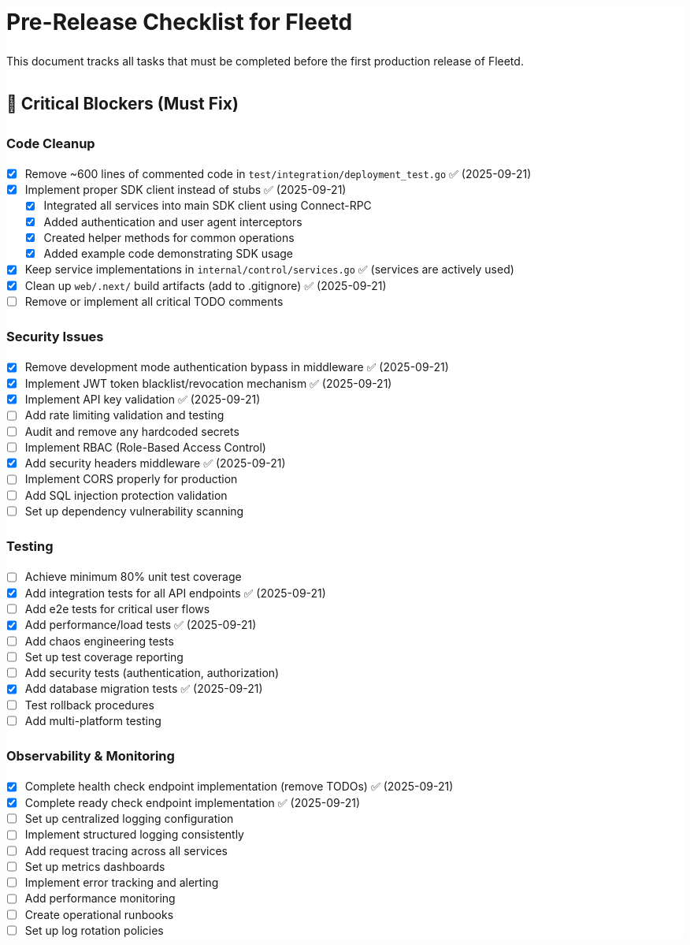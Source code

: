 # Pre-Release Checklist for Fleetd

This document tracks all tasks that must be completed before the first production release of Fleetd.

## 🚨 Critical Blockers (Must Fix)

### Code Cleanup
- [x] Remove ~600 lines of commented code in `test/integration/deployment_test.go` ✅ (2025-09-21)
- [x] Implement proper SDK client instead of stubs ✅ (2025-09-21)
  - [x] Integrated all services into main SDK client using Connect-RPC
  - [x] Added authentication and user agent interceptors
  - [x] Created helper methods for common operations
  - [x] Added example code demonstrating SDK usage
- [x] Keep service implementations in `internal/control/services.go` ✅ (services are actively used)
- [x] Clean up `web/.next/` build artifacts (add to .gitignore) ✅ (2025-09-21)
- [ ] Remove or implement all critical TODO comments

### Security Issues
- [x] Remove development mode authentication bypass in middleware ✅ (2025-09-21)
- [x] Implement JWT token blacklist/revocation mechanism ✅ (2025-09-21)
- [x] Implement API key validation ✅ (2025-09-21)
- [ ] Add rate limiting validation and testing
- [ ] Audit and remove any hardcoded secrets
- [ ] Implement RBAC (Role-Based Access Control)
- [x] Add security headers middleware ✅ (2025-09-21)
- [ ] Implement CORS properly for production
- [ ] Add SQL injection protection validation
- [ ] Set up dependency vulnerability scanning

### Testing
- [ ] Achieve minimum 80% unit test coverage
- [x] Add integration tests for all API endpoints ✅ (2025-09-21)
- [ ] Add e2e tests for critical user flows
- [x] Add performance/load tests ✅ (2025-09-21)
- [ ] Add chaos engineering tests
- [ ] Set up test coverage reporting
- [ ] Add security tests (authentication, authorization)
- [x] Add database migration tests ✅ (2025-09-21)
- [ ] Test rollback procedures
- [ ] Add multi-platform testing

### Observability & Monitoring
- [x] Complete health check endpoint implementation (remove TODOs) ✅ (2025-09-21)
- [x] Complete ready check endpoint implementation ✅ (2025-09-21)
- [ ] Set up centralized logging configuration
- [ ] Implement structured logging consistently
- [ ] Add request tracing across all services
- [ ] Set up metrics dashboards
- [ ] Implement error tracking and alerting
- [ ] Add performance monitoring
- [ ] Create operational runbooks
- [ ] Set up log rotation policies
